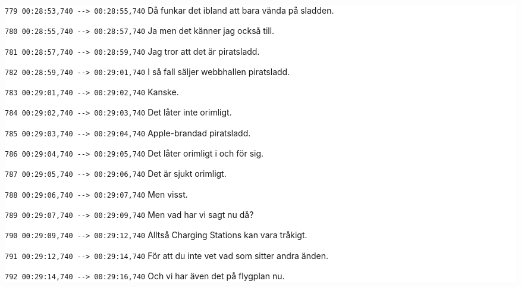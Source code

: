 

`779 00:28:53,740 --> 00:28:55,740`
Då funkar det ibland att bara vända på sladden.



`780 00:28:55,740 --> 00:28:57,740`
Ja men det känner jag också till.



`781 00:28:57,740 --> 00:28:59,740`
Jag tror att det är piratsladd.



`782 00:28:59,740 --> 00:29:01,740`
I så fall säljer webbhallen piratsladd.



`783 00:29:01,740 --> 00:29:02,740`
Kanske.



`784 00:29:02,740 --> 00:29:03,740`
Det låter inte orimligt.



`785 00:29:03,740 --> 00:29:04,740`
Apple-brandad piratsladd.



`786 00:29:04,740 --> 00:29:05,740`
Det låter orimligt i och för sig.



`787 00:29:05,740 --> 00:29:06,740`
Det är sjukt orimligt.



`788 00:29:06,740 --> 00:29:07,740`
Men visst.



`789 00:29:07,740 --> 00:29:09,740`
Men vad har vi sagt nu då?



`790 00:29:09,740 --> 00:29:12,740`
Alltså Charging Stations kan vara tråkigt.



`791 00:29:12,740 --> 00:29:14,740`
För att du inte vet vad som sitter andra änden.



`792 00:29:14,740 --> 00:29:16,740`
Och vi har även det på flygplan nu.
